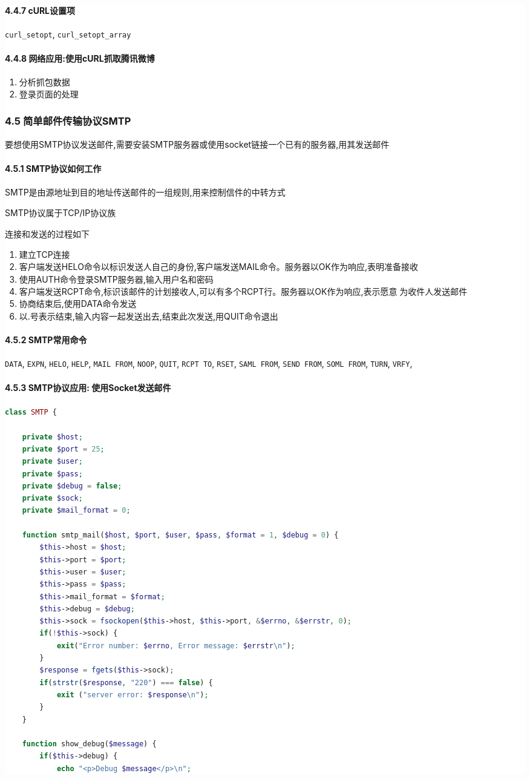 #### 4.4.7 cURL设置项

`curl_setopt`, `curl_setopt_array`

#### 4.4.8 网络应用:使用cURL抓取腾讯微博

1. 分析抓包数据
2. 登录页面的处理

### 4.5 简单邮件传输协议SMTP

要想使用SMTP协议发送邮件,需要安装SMTP服务器或使用socket链接一个已有的服务器,用其发送邮件

#### 4.5.1 SMTP协议如何工作

SMTP是由源地址到目的地址传送邮件的一组规则,用来控制信件的中转方式

SMTP协议属于TCP/IP协议族

连接和发送的过程如下

1. 建立TCP连接
2. 客户端发送HELO命令以标识发送人自己的身份,客户端发送MAIL命令。服务器以OK作为响应,表明准备接收
3. 使用AUTH命令登录SMTP服务器,输入用户名和密码
4. 客户端发送RCPT命令,标识该邮件的计划接收人,可以有多个RCPT行。服务器以OK作为响应,表示愿意
为收件人发送邮件
5. 协商结束后,使用DATA命令发送
6. 以.号表示结束,输入内容一起发送出去,结束此次发送,用QUIT命令退出

#### 4.5.2 SMTP常用命令

`DATA`, `EXPN`, `HELO`, `HELP`, `MAIL FROM`, `NOOP`, `QUIT`, `RCPT TO`,
`RSET`, `SAML FROM`, `SEND FROM`, `SOML FROM`, `TURN`, `VRFY`,


#### 4.5.3 SMTP协议应用: 使用Socket发送邮件

```php
class SMTP {
    
    private $host;
    private $port = 25;
    private $user;
    private $pass;
    private $debug = false;
    private $sock;
    private $mail_format = 0;
    
    function smtp_mail($host, $port, $user, $pass, $format = 1, $debug = 0) {
        $this->host = $host;
        $this->port = $port;
        $this->user = $user;
        $this->pass = $pass;
        $this->mail_format = $format;
        $this->debug = $debug;
        $this->sock = fsockopen($this->host, $this->port, &$errno, &$errstr, 0);
        if(!$this->sock) {
            exit("Error number: $errno, Error message: $errstr\n");
        }
        $response = fgets($this->sock);
        if(strstr($response, "220") === false) {
            exit ("server error: $response\n");
        }
    }
    
    function show_debug($message) {
        if($this->debug) {
            echo "<p>Debug $message</p>\n";
```